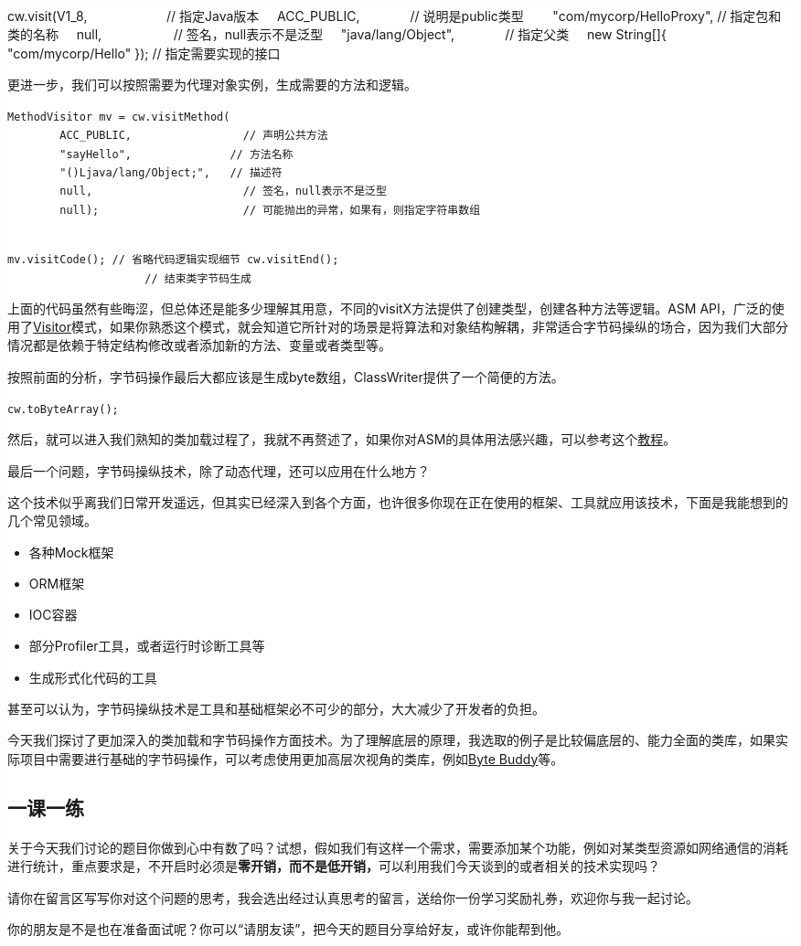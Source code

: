 cw.visit(V1_8,                      // 指定Java版本
    	ACC_PUBLIC,             	// 说明是public类型
        &quot;com/mycorp/HelloProxy&quot;,	// 指定包和类的名称
    	null,                   	// 签名，null表示不是泛型
    	&quot;java/lang/Object&quot;,             	// 指定父类
    	new String[]{ &quot;com/mycorp/Hello&quot; }); // 指定需要实现的接口
</code></pre>
<p>更进一步，我们可以按照需要为代理对象实例，生成需要的方法和逻辑。</p>
<pre><code>MethodVisitor mv = cw.visitMethod(
    	ACC_PUBLIC,         	    // 声明公共方法
    	&quot;sayHello&quot;,             	// 方法名称
    	&quot;()Ljava/lang/Object;&quot;, 	// 描述符
    	null,                   	// 签名，null表示不是泛型
    	null);                      // 可能抛出的异常，如果有，则指定字符串数组

mv.visitCode();
// 省略代码逻辑实现细节
cw.visitEnd();                      // 结束类字节码生成
</code></pre>
<p>上面的代码虽然有些晦涩，但总体还是能多少理解其用意，不同的visitX方法提供了创建类型，创建各种方法等逻辑。ASM API，广泛的使用了<a href="https://en.wikipedia.org/wiki/Visitor_pattern">Visitor</a>模式，如果你熟悉这个模式，就会知道它所针对的场景是将算法和对象结构解耦，非常适合字节码操纵的场合，因为我们大部分情况都是依赖于特定结构修改或者添加新的方法、变量或者类型等。</p>
<p>按照前面的分析，字节码操作最后大都应该是生成byte数组，ClassWriter提供了一个简便的方法。</p>
<pre><code>cw.toByteArray();
</code></pre>
<p>然后，就可以进入我们熟知的类加载过程了，我就不再赘述了，如果你对ASM的具体用法感兴趣，可以参考这个<a href="http://www.baeldung.com/java-asm">教程</a>。</p>
<p>最后一个问题，字节码操纵技术，除了动态代理，还可以应用在什么地方？</p>
<p>这个技术似乎离我们日常开发遥远，但其实已经深入到各个方面，也许很多你现在正在使用的框架、工具就应用该技术，下面是我能想到的几个常见领域。</p>
<ul>
<li>
<p>各种Mock框架</p>
</li>
<li>
<p>ORM框架</p>
</li>
<li>
<p>IOC容器</p>
</li>
<li>
<p>部分Profiler工具，或者运行时诊断工具等</p>
</li>
<li>
<p>生成形式化代码的工具</p>
</li>
</ul>
<p>甚至可以认为，字节码操纵技术是工具和基础框架必不可少的部分，大大减少了开发者的负担。</p>
<p>今天我们探讨了更加深入的类加载和字节码操作方面技术。为了理解底层的原理，我选取的例子是比较偏底层的、能力全面的类库，如果实际项目中需要进行基础的字节码操作，可以考虑使用更加高层次视角的类库，例如<a href="http://bytebuddy.net/#/">Byte Buddy</a>等。</p>
<h2>一课一练</h2>
<p>关于今天我们讨论的题目你做到心中有数了吗？试想，假如我们有这样一个需求，需要添加某个功能，例如对某类型资源如网络通信的消耗进行统计，重点要求是，不开启时必须是<strong>零开销，而不是低开销，</strong>可以利用我们今天谈到的或者相关的技术实现吗？</p>
<p>请你在留言区写写你对这个问题的思考，我会选出经过认真思考的留言，送给你一份学习奖励礼券，欢迎你与我一起讨论。</p>
<p>你的朋友是不是也在准备面试呢？你可以“请朋友读”，把今天的题目分享给好友，或许你能帮到他。</p>
<p></p>
